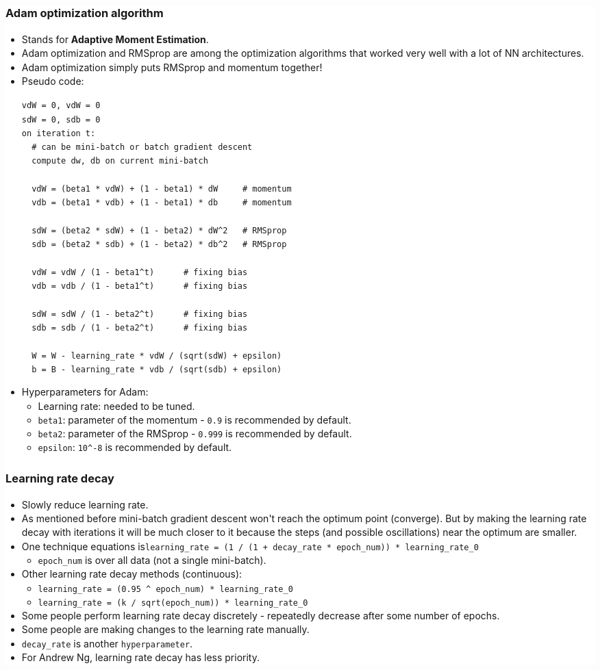 ### Adam optimization algorithm

- Stands for **Adaptive Moment Estimation**.
- Adam optimization and RMSprop are among the optimization algorithms that worked very well with a lot of NN architectures.
- Adam optimization simply puts RMSprop and momentum together!
- Pseudo code:
  ```
  vdW = 0, vdW = 0
  sdW = 0, sdb = 0
  on iteration t:
  	# can be mini-batch or batch gradient descent
  	compute dw, db on current mini-batch                
  			
  	vdW = (beta1 * vdW) + (1 - beta1) * dW     # momentum
  	vdb = (beta1 * vdb) + (1 - beta1) * db     # momentum
  			
  	sdW = (beta2 * sdW) + (1 - beta2) * dW^2   # RMSprop
  	sdb = (beta2 * sdb) + (1 - beta2) * db^2   # RMSprop
  			
  	vdW = vdW / (1 - beta1^t)      # fixing bias
  	vdb = vdb / (1 - beta1^t)      # fixing bias
  			
  	sdW = sdW / (1 - beta2^t)      # fixing bias
  	sdb = sdb / (1 - beta2^t)      # fixing bias
  					
  	W = W - learning_rate * vdW / (sqrt(sdW) + epsilon)
  	b = B - learning_rate * vdb / (sqrt(sdb) + epsilon)
  ```
- Hyperparameters for Adam:
  - Learning rate: needed to be tuned.
  - `beta1`: parameter of the momentum - `0.9` is recommended by default.
  - `beta2`: parameter of the RMSprop - `0.999` is recommended by default.
  - `epsilon`: `10^-8` is recommended by default.

### Learning rate decay

- Slowly reduce learning rate.
- As mentioned before mini-batch gradient descent won't reach the optimum point (converge). But by making the learning rate decay with iterations it will be much closer to it because the steps (and possible oscillations) near the optimum are smaller.
- One technique equations is`learning_rate = (1 / (1 + decay_rate * epoch_num)) * learning_rate_0`  
  - `epoch_num` is over all data (not a single mini-batch).
- Other learning rate decay methods (continuous):
  - `learning_rate = (0.95 ^ epoch_num) * learning_rate_0`
  - `learning_rate = (k / sqrt(epoch_num)) * learning_rate_0`
- Some people perform learning rate decay discretely - repeatedly decrease after some number of epochs.
- Some people are making changes to the learning rate manually.
- `decay_rate` is another `hyperparameter`.
- For Andrew Ng, learning rate decay has less priority.
